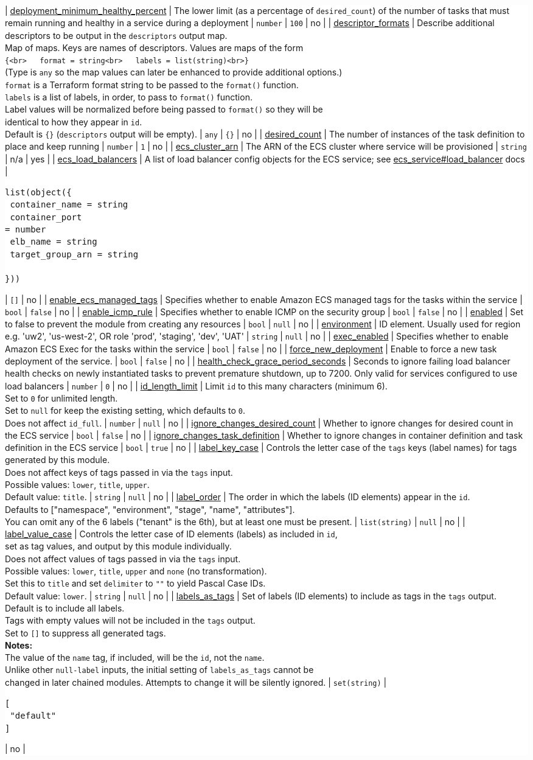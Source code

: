 | <a name="input_deployment_minimum_healthy_percent"></a> [deployment\_minimum\_healthy\_percent](#input\_deployment\_minimum\_healthy\_percent) | The lower limit (as a percentage of `desired_count`) of the number of tasks that must remain running and healthy in a service during a deployment | `number` | `100` | no |
| <a name="input_descriptor_formats"></a> [descriptor\_formats](#input\_descriptor\_formats) | Describe additional descriptors to be output in the `descriptors` output map.<br>Map of maps. Keys are names of descriptors. Values are maps of the form<br>`{<br>   format = string<br>   labels = list(string)<br>}`<br>(Type is `any` so the map values can later be enhanced to provide additional options.)<br>`format` is a Terraform format string to be passed to the `format()` function.<br>`labels` is a list of labels, in order, to pass to `format()` function.<br>Label values will be normalized before being passed to `format()` so they will be<br>identical to how they appear in `id`.<br>Default is `{}` (`descriptors` output will be empty). | `any` | `{}` | no |
| <a name="input_desired_count"></a> [desired\_count](#input\_desired\_count) | The number of instances of the task definition to place and keep running | `number` | `1` | no |
| <a name="input_ecs_cluster_arn"></a> [ecs\_cluster\_arn](#input\_ecs\_cluster\_arn) | The ARN of the ECS cluster where service will be provisioned | `string` | n/a | yes |
| <a name="input_ecs_load_balancers"></a> [ecs\_load\_balancers](#input\_ecs\_load\_balancers) | A list of load balancer config objects for the ECS service; see [ecs\_service#load\_balancer](https://registry.terraform.io/providers/hashicorp/aws/latest/docs/resources/ecs_service#load_balancer) docs | <pre>list(object({<br>    container_name   = string<br>    container_port   = number<br>    elb_name         = string<br>    target_group_arn = string<br>  }))</pre> | `[]` | no |
| <a name="input_enable_ecs_managed_tags"></a> [enable\_ecs\_managed\_tags](#input\_enable\_ecs\_managed\_tags) | Specifies whether to enable Amazon ECS managed tags for the tasks within the service | `bool` | `false` | no |
| <a name="input_enable_icmp_rule"></a> [enable\_icmp\_rule](#input\_enable\_icmp\_rule) | Specifies whether to enable ICMP on the security group | `bool` | `false` | no |
| <a name="input_enabled"></a> [enabled](#input\_enabled) | Set to false to prevent the module from creating any resources | `bool` | `null` | no |
| <a name="input_environment"></a> [environment](#input\_environment) | ID element. Usually used for region e.g. 'uw2', 'us-west-2', OR role 'prod', 'staging', 'dev', 'UAT' | `string` | `null` | no |
| <a name="input_exec_enabled"></a> [exec\_enabled](#input\_exec\_enabled) | Specifies whether to enable Amazon ECS Exec for the tasks within the service | `bool` | `false` | no |
| <a name="input_force_new_deployment"></a> [force\_new\_deployment](#input\_force\_new\_deployment) | Enable to force a new task deployment of the service. | `bool` | `false` | no |
| <a name="input_health_check_grace_period_seconds"></a> [health\_check\_grace\_period\_seconds](#input\_health\_check\_grace\_period\_seconds) | Seconds to ignore failing load balancer health checks on newly instantiated tasks to prevent premature shutdown, up to 7200. Only valid for services configured to use load balancers | `number` | `0` | no |
| <a name="input_id_length_limit"></a> [id\_length\_limit](#input\_id\_length\_limit) | Limit `id` to this many characters (minimum 6).<br>Set to `0` for unlimited length.<br>Set to `null` for keep the existing setting, which defaults to `0`.<br>Does not affect `id_full`. | `number` | `null` | no |
| <a name="input_ignore_changes_desired_count"></a> [ignore\_changes\_desired\_count](#input\_ignore\_changes\_desired\_count) | Whether to ignore changes for desired count in the ECS service | `bool` | `false` | no |
| <a name="input_ignore_changes_task_definition"></a> [ignore\_changes\_task\_definition](#input\_ignore\_changes\_task\_definition) | Whether to ignore changes in container definition and task definition in the ECS service | `bool` | `true` | no |
| <a name="input_label_key_case"></a> [label\_key\_case](#input\_label\_key\_case) | Controls the letter case of the `tags` keys (label names) for tags generated by this module.<br>Does not affect keys of tags passed in via the `tags` input.<br>Possible values: `lower`, `title`, `upper`.<br>Default value: `title`. | `string` | `null` | no |
| <a name="input_label_order"></a> [label\_order](#input\_label\_order) | The order in which the labels (ID elements) appear in the `id`.<br>Defaults to ["namespace", "environment", "stage", "name", "attributes"].<br>You can omit any of the 6 labels ("tenant" is the 6th), but at least one must be present. | `list(string)` | `null` | no |
| <a name="input_label_value_case"></a> [label\_value\_case](#input\_label\_value\_case) | Controls the letter case of ID elements (labels) as included in `id`,<br>set as tag values, and output by this module individually.<br>Does not affect values of tags passed in via the `tags` input.<br>Possible values: `lower`, `title`, `upper` and `none` (no transformation).<br>Set this to `title` and set `delimiter` to `""` to yield Pascal Case IDs.<br>Default value: `lower`. | `string` | `null` | no |
| <a name="input_labels_as_tags"></a> [labels\_as\_tags](#input\_labels\_as\_tags) | Set of labels (ID elements) to include as tags in the `tags` output.<br>Default is to include all labels.<br>Tags with empty values will not be included in the `tags` output.<br>Set to `[]` to suppress all generated tags.<br>**Notes:**<br>  The value of the `name` tag, if included, will be the `id`, not the `name`.<br>  Unlike other `null-label` inputs, the initial setting of `labels_as_tags` cannot be<br>  changed in later chained modules. Attempts to change it will be silently ignored. | `set(string)` | <pre>[<br>  "default"<br>]</pre> | no |

  [osterman_homepage]: https://github.com/osterman
  [osterman_avatar]: https://img.cloudposse.com/150x150/https://github.com/osterman.png
  [goruha_homepage]: https://github.com/goruha
  [goruha_avatar]: https://img.cloudposse.com/150x150/https://github.com/goruha.png
  [aknysh_homepage]: https://github.com/aknysh
  [aknysh_avatar]: https://img.cloudposse.com/150x150/https://github.com/aknysh.png
  [sarkis_homepage]: https://github.com/sarkis
  [sarkis_avatar]: https://img.cloudposse.com/150x150/https://github.com/sarkis.png
  [rsrchboy_homepage]: https://github.com/rsrchboy
  [rsrchboy_avatar]: https://img.cloudposse.com/150x150/https://github.com/rsrchboy.png
  [nitrocode_homepage]: https://github.com/nitrocode
  [nitrocode_avatar]: https://img.cloudposse.com/150x150/https://github.com/nitrocode.png
  [maximmi_homepage]: https://github.com/maximmi
  [maximmi_avatar]: https://img.cloudposse.com/150x150/https://github.com/maximmi.png
  [SweetOps_homepage]: https://github.com/SweetOps
  [SweetOps_avatar]: https://img.cloudposse.com/150x150/https://github.com/SweetOps.png
  [logo]: https://cloudposse.com/logo-300x69.svg
  [docs]: https://cpco.io/docs?utm_source=github&utm_medium=readme&utm_campaign=cloudposse/terraform-aws-ecs-alb-service-task&utm_content=docs
  [website]: https://cpco.io/homepage?utm_source=github&utm_medium=readme&utm_campaign=cloudposse/terraform-aws-ecs-alb-service-task&utm_content=website
  [github]: https://cpco.io/github?utm_source=github&utm_medium=readme&utm_campaign=cloudposse/terraform-aws-ecs-alb-service-task&utm_content=github
  [jobs]: https://cpco.io/jobs?utm_source=github&utm_medium=readme&utm_campaign=cloudposse/terraform-aws-ecs-alb-service-task&utm_content=jobs
  [hire]: https://cpco.io/hire?utm_source=github&utm_medium=readme&utm_campaign=cloudposse/terraform-aws-ecs-alb-service-task&utm_content=hire
  [slack]: https://cpco.io/slack?utm_source=github&utm_medium=readme&utm_campaign=cloudposse/terraform-aws-ecs-alb-service-task&utm_content=slack
  [linkedin]: https://cpco.io/linkedin?utm_source=github&utm_medium=readme&utm_campaign=cloudposse/terraform-aws-ecs-alb-service-task&utm_content=linkedin
  [twitter]: https://cpco.io/twitter?utm_source=github&utm_medium=readme&utm_campaign=cloudposse/terraform-aws-ecs-alb-service-task&utm_content=twitter
  [testimonial]: https://cpco.io/leave-testimonial?utm_source=github&utm_medium=readme&utm_campaign=cloudposse/terraform-aws-ecs-alb-service-task&utm_content=testimonial
  [office_hours]: https://cloudposse.com/office-hours?utm_source=github&utm_medium=readme&utm_campaign=cloudposse/terraform-aws-ecs-alb-service-task&utm_content=office_hours
  [newsletter]: https://cpco.io/newsletter?utm_source=github&utm_medium=readme&utm_campaign=cloudposse/terraform-aws-ecs-alb-service-task&utm_content=newsletter
  [discourse]: https://ask.sweetops.com/?utm_source=github&utm_medium=readme&utm_campaign=cloudposse/terraform-aws-ecs-alb-service-task&utm_content=discourse
  [email]: https://cpco.io/email?utm_source=github&utm_medium=readme&utm_campaign=cloudposse/terraform-aws-ecs-alb-service-task&utm_content=email
  [commercial_support]: https://cpco.io/commercial-support?utm_source=github&utm_medium=readme&utm_campaign=cloudposse/terraform-aws-ecs-alb-service-task&utm_content=commercial_support
  [we_love_open_source]: https://cpco.io/we-love-open-source?utm_source=github&utm_medium=readme&utm_campaign=cloudposse/terraform-aws-ecs-alb-service-task&utm_content=we_love_open_source
  [terraform_modules]: https://cpco.io/terraform-modules?utm_source=github&utm_medium=readme&utm_campaign=cloudposse/terraform-aws-ecs-alb-service-task&utm_content=terraform_modules
  [readme_header_img]: https://cloudposse.com/readme/header/img
  [readme_header_link]: https://cloudposse.com/readme/header/link?utm_source=github&utm_medium=readme&utm_campaign=cloudposse/terraform-aws-ecs-alb-service-task&utm_content=readme_header_link
  [readme_footer_img]: https://cloudposse.com/readme/footer/img
  [readme_footer_link]: https://cloudposse.com/readme/footer/link?utm_source=github&utm_medium=readme&utm_campaign=cloudposse/terraform-aws-ecs-alb-service-task&utm_content=readme_footer_link
  [readme_commercial_support_img]: https://cloudposse.com/readme/commercial-support/img
  [readme_commercial_support_link]: https://cloudposse.com/readme/commercial-support/link?utm_source=github&utm_medium=readme&utm_campaign=cloudposse/terraform-aws-ecs-alb-service-task&utm_content=readme_commercial_support_link
  [share_twitter]: https://twitter.com/intent/tweet/?text=terraform-aws-ecs-alb-service-task&url=https://github.com/cloudposse/terraform-aws-ecs-alb-service-task
  [share_linkedin]: https://www.linkedin.com/shareArticle?mini=true&title=terraform-aws-ecs-alb-service-task&url=https://github.com/cloudposse/terraform-aws-ecs-alb-service-task
  [share_reddit]: https://reddit.com/submit/?url=https://github.com/cloudposse/terraform-aws-ecs-alb-service-task
  [share_facebook]: https://facebook.com/sharer/sharer.php?u=https://github.com/cloudposse/terraform-aws-ecs-alb-service-task
  [share_googleplus]: https://plus.google.com/share?url=https://github.com/cloudposse/terraform-aws-ecs-alb-service-task
  [share_email]: mailto:?subject=terraform-aws-ecs-alb-service-task&body=https://github.com/cloudposse/terraform-aws-ecs-alb-service-task
  [beacon]: https://ga-beacon.cloudposse.com/UA-76589703-4/cloudposse/terraform-aws-ecs-alb-service-task?pixel&cs=github&cm=readme&an=terraform-aws-ecs-alb-service-task